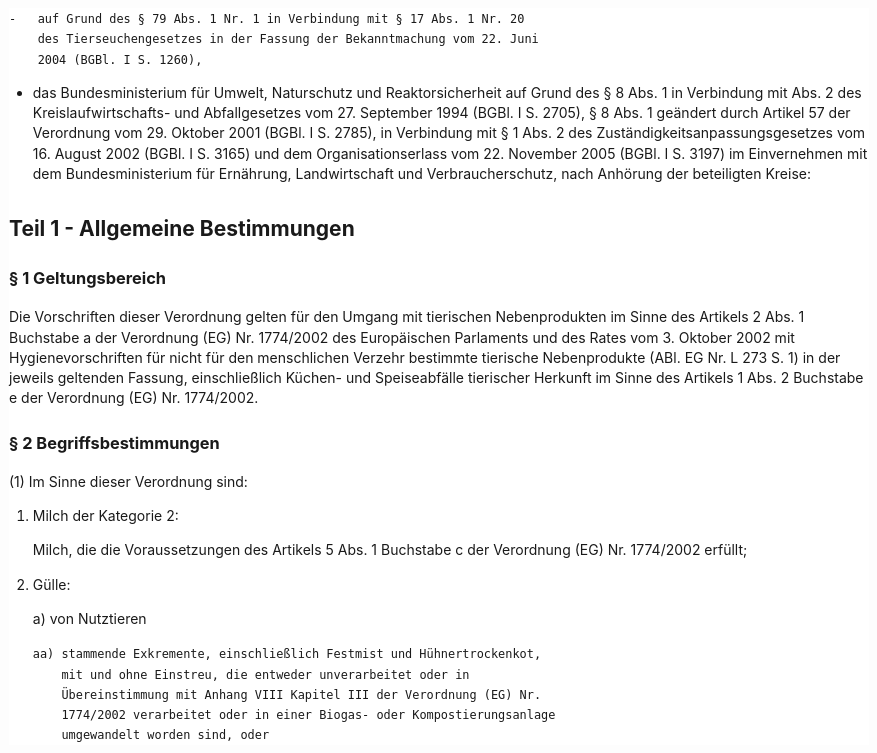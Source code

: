 
    -   auf Grund des § 79 Abs. 1 Nr. 1 in Verbindung mit § 17 Abs. 1 Nr. 20
        des Tierseuchengesetzes in der Fassung der Bekanntmachung vom 22. Juni
        2004 (BGBl. I S. 1260),





-   das Bundesministerium für Umwelt, Naturschutz und Reaktorsicherheit
    auf Grund des § 8 Abs. 1 in Verbindung mit Abs. 2 des
    Kreislaufwirtschafts- und Abfallgesetzes vom 27. September 1994 (BGBl.
    I S. 2705), § 8 Abs. 1 geändert durch Artikel 57 der Verordnung vom
    29\. Oktober 2001 (BGBl. I S. 2785), in Verbindung mit § 1 Abs. 2 des
    Zuständigkeitsanpassungsgesetzes vom 16. August 2002 (BGBl. I S. 3165)
    und dem Organisationserlass vom 22. November 2005 (BGBl. I S. 3197) im
    Einvernehmen mit dem Bundesministerium für Ernährung, Landwirtschaft
    und Verbraucherschutz, nach Anhörung der beteiligten Kreise:





## Teil 1 - Allgemeine Bestimmungen



### § 1 Geltungsbereich

Die Vorschriften dieser Verordnung gelten für den Umgang mit
tierischen Nebenprodukten im Sinne des Artikels 2 Abs. 1 Buchstabe a
der Verordnung (EG) Nr. 1774/2002 des Europäischen Parlaments und des
Rates vom 3. Oktober 2002 mit Hygienevorschriften für nicht für den
menschlichen Verzehr bestimmte tierische Nebenprodukte (ABl. EG Nr. L
273 S. 1) in der jeweils geltenden Fassung, einschließlich Küchen- und
Speiseabfälle tierischer Herkunft im Sinne des Artikels 1 Abs. 2
Buchstabe e der Verordnung (EG) Nr. 1774/2002.


### § 2 Begriffsbestimmungen

(1) Im Sinne dieser Verordnung sind:

1.  Milch der Kategorie 2:

    Milch, die die Voraussetzungen des Artikels 5 Abs. 1 Buchstabe c der
    Verordnung (EG) Nr. 1774/2002 erfüllt;


2.  Gülle:

    a)  von Nutztieren

        aa) stammende Exkremente, einschließlich Festmist und Hühnertrockenkot,
            mit und ohne Einstreu, die entweder unverarbeitet oder in
            Übereinstimmung mit Anhang VIII Kapitel III der Verordnung (EG) Nr.
            1774/2002 verarbeitet oder in einer Biogas- oder Kompostierungsanlage
            umgewandelt worden sind, oder

